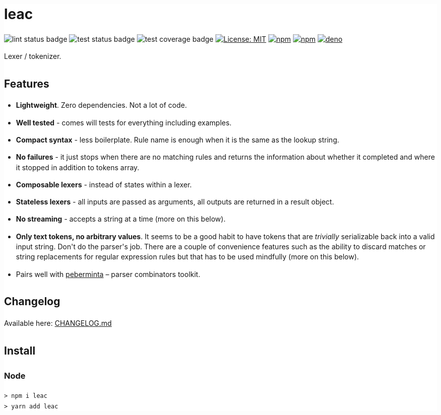 # leac

![lint status badge](https://github.com/mxxii/leac/workflows/lint/badge.svg)
![test status badge](https://github.com/mxxii/leac/workflows/test/badge.svg)
![test coverage badge](https://img.shields.io/nycrc/mxxii/leac?config=.c8rc.json)
[![License: MIT](https://img.shields.io/badge/license-MIT-green.svg)](https://github.com/mxxii/leac/blob/main/LICENSE)
[![npm](https://img.shields.io/npm/v/leac?logo=npm)](https://www.npmjs.com/package/leac)
[![npm](https://img.shields.io/npm/dw/leac?color=informational&logo=npm)](https://www.npmjs.com/package/leac)
[![deno](https://img.shields.io/badge/deno.land%2Fx%2F-leac-informational?logo=deno)](https://deno.land/x/leac)

Lexer / tokenizer.


## Features

- **Lightweight**. Zero dependencies. Not a lot of code.

- **Well tested** - comes will tests for everything including examples.

- **Compact syntax** - less boilerplate. Rule name is enough when it is the same as the lookup string.

- **No failures** - it just stops when there are no matching rules and returns the information about whether it completed and where it stopped in addition to tokens array.

- **Composable lexers** - instead of states within a lexer.

- **Stateless lexers** - all inputs are passed as arguments, all outputs are returned in a result object.

- **No streaming** - accepts a string at a time (more on this below).

- **Only text tokens, no arbitrary values**. It seems to be a good habit to have tokens that are *trivially* serializable back into a valid input string. Don't do the parser's job. There are a couple of convenience features such as the ability to discard matches or string replacements for regular expression rules but that has to be used mindfully (more on this below).

- Pairs well with [peberminta](https://github.com/mxxii/peberminta) – parser combinators toolkit.


## Changelog

Available here: [CHANGELOG.md](https://github.com/mxxii/leac/blob/main/CHANGELOG.md)


## Install

### Node

```shell
> npm i leac
> yarn add leac
```

